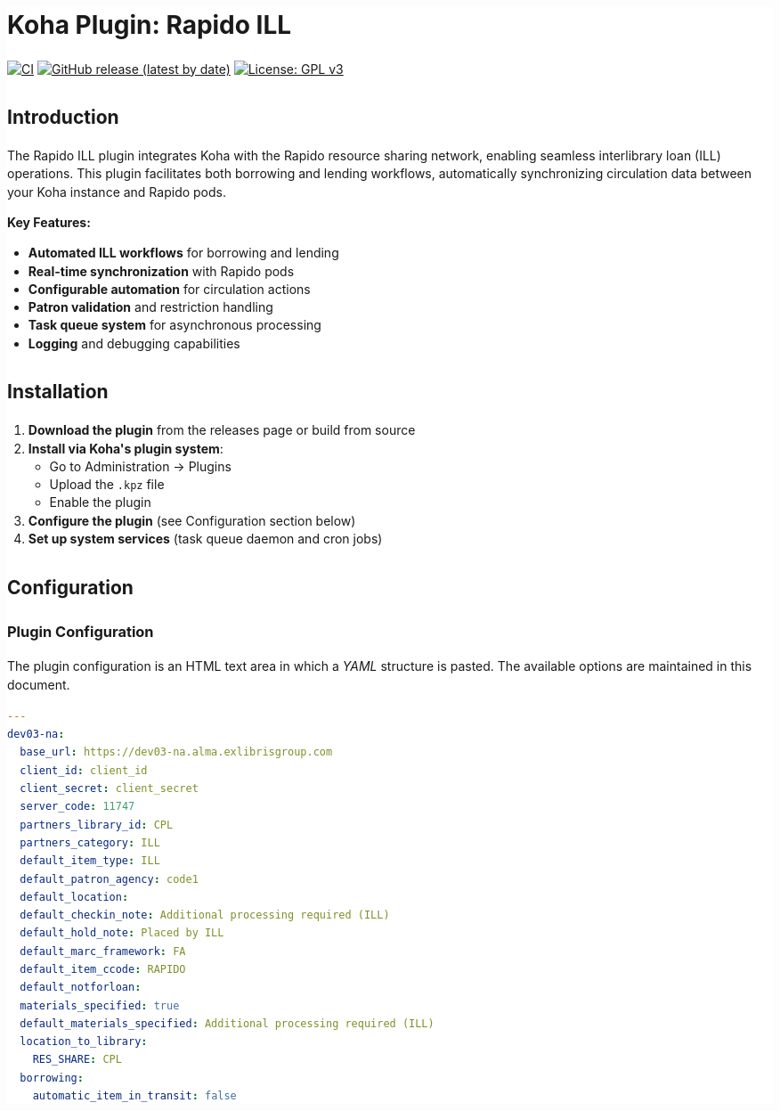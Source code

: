 # Koha Plugin: Rapido ILL

[![CI](https://github.com/bywatersolutions/koha-plugin-rapido-ill/actions/workflows/main.yml/badge.svg)](https://github.com/bywatersolutions/koha-plugin-rapido-ill/actions/workflows/main.yml)
[![GitHub release (latest by date)](https://img.shields.io/github/v/release/bywatersolutions/koha-plugin-rapido-ill)](https://github.com/bywatersolutions/koha-plugin-rapido-ill/releases)
[![License: GPL v3](https://img.shields.io/badge/License-GPLv3-blue.svg)](https://www.gnu.org/licenses/gpl-3.0)

## Introduction

The Rapido ILL plugin integrates Koha with the Rapido resource sharing network, enabling seamless interlibrary loan (ILL) operations. This plugin facilitates both borrowing and lending workflows, automatically synchronizing circulation data between your Koha instance and Rapido pods.

**Key Features:**
- **Automated ILL workflows** for borrowing and lending
- **Real-time synchronization** with Rapido pods
- **Configurable automation** for circulation actions
- **Patron validation** and restriction handling
- **Task queue system** for asynchronous processing
- **Logging** and debugging capabilities

## Installation

1. **Download the plugin** from the releases page or build from source
2. **Install via Koha's plugin system**:
   - Go to Administration → Plugins
   - Upload the `.kpz` file
   - Enable the plugin
3. **Configure the plugin** (see Configuration section below)
4. **Set up system services** (task queue daemon and cron jobs)

## Configuration

### Plugin Configuration

The plugin configuration is an HTML text area in which a *YAML* structure is pasted. The available options are maintained in this document.

```yaml
---
dev03-na:
  base_url: https://dev03-na.alma.exlibrisgroup.com
  client_id: client_id
  client_secret: client_secret
  server_code: 11747
  partners_library_id: CPL
  partners_category: ILL
  default_item_type: ILL
  default_patron_agency: code1
  default_location:
  default_checkin_note: Additional processing required (ILL)
  default_hold_note: Placed by ILL
  default_marc_framework: FA
  default_item_ccode: RAPIDO
  default_notforloan:
  materials_specified: true
  default_materials_specified: Additional processing required (ILL)
  location_to_library:
    RES_SHARE: CPL
  borrowing:
    automatic_item_in_transit: false
```